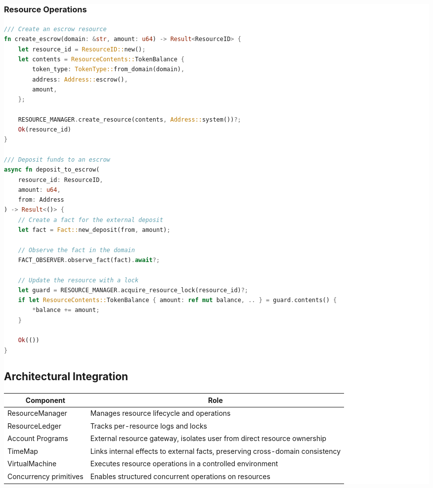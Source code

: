### Resource Operations

```rust
/// Create an escrow resource
fn create_escrow(domain: &str, amount: u64) -> Result<ResourceID> {
    let resource_id = ResourceID::new();
    let contents = ResourceContents::TokenBalance {
        token_type: TokenType::from_domain(domain),
        address: Address::escrow(),
        amount,
    };
    
    RESOURCE_MANAGER.create_resource(contents, Address::system())?;
    Ok(resource_id)
}

/// Deposit funds to an escrow
async fn deposit_to_escrow(
    resource_id: ResourceID, 
    amount: u64, 
    from: Address
) -> Result<()> {
    // Create a fact for the external deposit
    let fact = Fact::new_deposit(from, amount);
    
    // Observe the fact in the domain
    FACT_OBSERVER.observe_fact(fact).await?;
    
    // Update the resource with a lock
    let guard = RESOURCE_MANAGER.acquire_resource_lock(resource_id)?;
    if let ResourceContents::TokenBalance { amount: ref mut balance, .. } = guard.contents() {
        *balance += amount;
    }
    
    Ok(())
}
```


## Architectural Integration

| Component | Role |
|---|---|
| ResourceManager | Manages resource lifecycle and operations |
| ResourceLedger | Tracks per-resource logs and locks |
| Account Programs | External resource gateway, isolates user from direct resource ownership |
| TimeMap | Links internal effects to external facts, preserving cross-domain consistency |
| VirtualMachine | Executes resource operations in a controlled environment |
| Concurrency primitives | Enables structured concurrent operations on resources |
